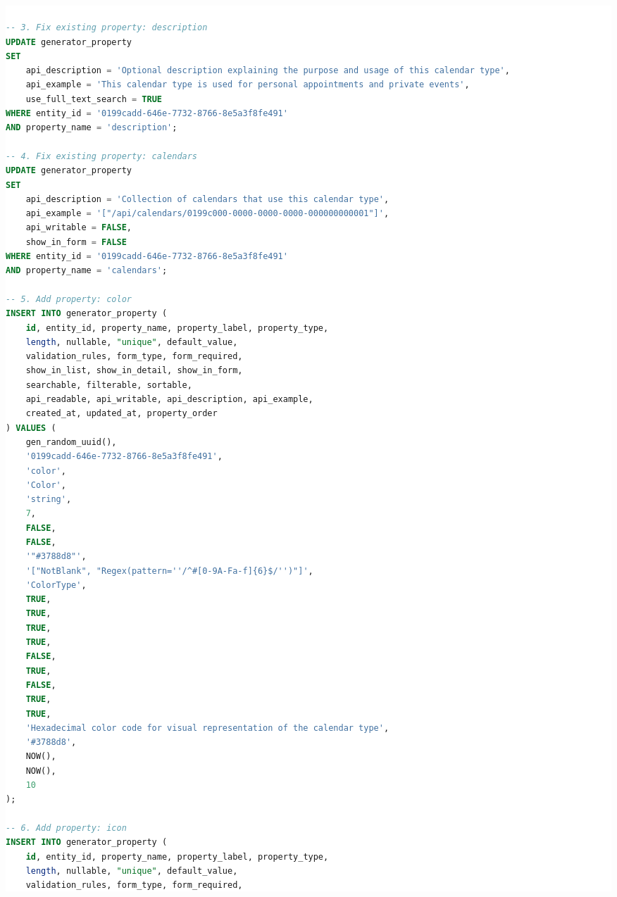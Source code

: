 ```sql

-- 3. Fix existing property: description
UPDATE generator_property
SET
    api_description = 'Optional description explaining the purpose and usage of this calendar type',
    api_example = 'This calendar type is used for personal appointments and private events',
    use_full_text_search = TRUE
WHERE entity_id = '0199cadd-646e-7732-8766-8e5a3f8fe491'
AND property_name = 'description';

-- 4. Fix existing property: calendars
UPDATE generator_property
SET
    api_description = 'Collection of calendars that use this calendar type',
    api_example = '["/api/calendars/0199c000-0000-0000-0000-000000000001"]',
    api_writable = FALSE,
    show_in_form = FALSE
WHERE entity_id = '0199cadd-646e-7732-8766-8e5a3f8fe491'
AND property_name = 'calendars';

-- 5. Add property: color
INSERT INTO generator_property (
    id, entity_id, property_name, property_label, property_type,
    length, nullable, "unique", default_value,
    validation_rules, form_type, form_required,
    show_in_list, show_in_detail, show_in_form,
    searchable, filterable, sortable,
    api_readable, api_writable, api_description, api_example,
    created_at, updated_at, property_order
) VALUES (
    gen_random_uuid(),
    '0199cadd-646e-7732-8766-8e5a3f8fe491',
    'color',
    'Color',
    'string',
    7,
    FALSE,
    FALSE,
    '"#3788d8"',
    '["NotBlank", "Regex(pattern=''/^#[0-9A-Fa-f]{6}$/'')"]',
    'ColorType',
    TRUE,
    TRUE,
    TRUE,
    TRUE,
    FALSE,
    TRUE,
    FALSE,
    TRUE,
    TRUE,
    'Hexadecimal color code for visual representation of the calendar type',
    '#3788d8',
    NOW(),
    NOW(),
    10
);

-- 6. Add property: icon
INSERT INTO generator_property (
    id, entity_id, property_name, property_label, property_type,
    length, nullable, "unique", default_value,
    validation_rules, form_type, form_required,
```